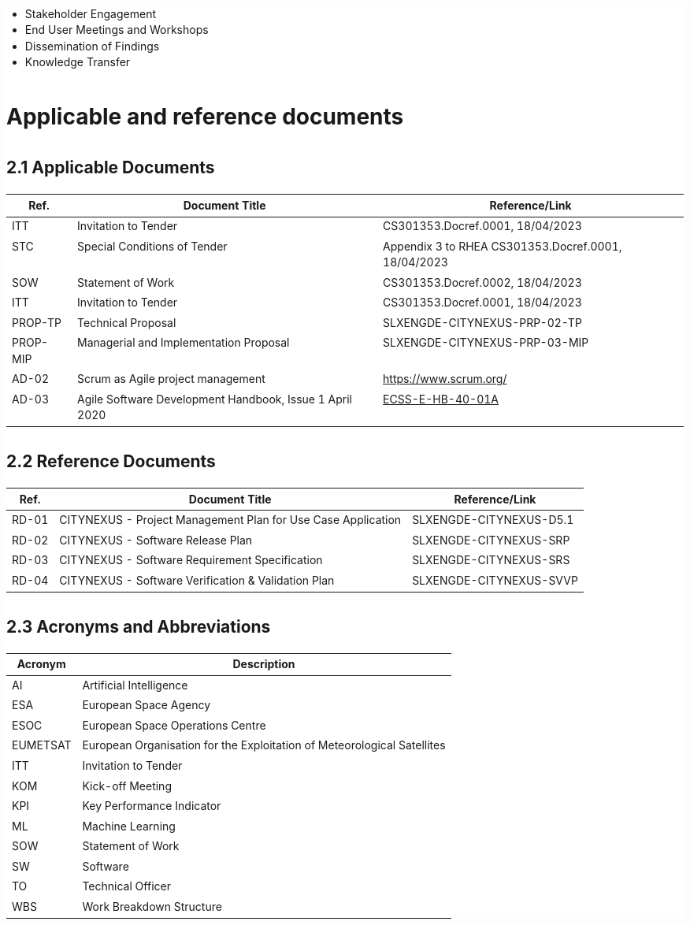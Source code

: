 -   Stakeholder Engagement
-   End User Meetings and Workshops
-   Dissemination of Findings
-   Knowledge Transfer

# Applicable and reference documents

## 2.1 Applicable Documents

| Ref.     | Document Title                                          | Reference/Link                                                                                              |
|----------|---------------------------------------------------------|-------------------------------------------------------------------------------------------------------------|
| ITT      | Invitation to Tender                                    | CS301353.Docref.0001, 18/04/2023                                                                            |
| STC      | Special Conditions of Tender                            | Appendix 3 to RHEA CS301353.Docref.0001, 18/04/2023                                                         |
| SOW      | Statement of Work                                       | CS301353.Docref.0002, 18/04/2023                                                                            |
| ITT      | Invitation to Tender                                    | CS301353.Docref.0001, 18/04/2023                                                                            |
| PROP-TP  | Technical Proposal                                      | SLXENGDE-CITYNEXUS-PRP-02-TP                                                                                |
| PROP-MIP | Managerial and Implementation Proposal                  | SLXENGDE-CITYNEXUS-PRP-03-MIP                                                                               |
| AD-02    | Scrum as Agile project management                       | <https://www.scrum.org/>                                                                                    |
| AD-03    | Agile Software Development Handbook, Issue 1 April 2020 | [ECSS-E-HB-40-01A](https://ecss.nl/home/ecss-e-hb-40-01a-agile-software-development-handbook-7-april-2020/) |

## 2.2 Reference Documents

| Ref.   | Document Title                                               | Reference/Link           |
|--------|--------------------------------------------------------------|--------------------------|
| RD-01  | CITYNEXUS - Project Management Plan for Use Case Application | SLXENGDE-CITYNEXUS-D5.1  |
| RD-02  | CITYNEXUS - Software Release Plan                            | SLXENGDE-CITYNEXUS-SRP   |
| RD-03  | CITYNEXUS - Software Requirement Specification               | SLXENGDE-CITYNEXUS-SRS   |
| RD-04  | CITYNEXUS - Software Verification & Validation Plan          | SLXENGDE-CITYNEXUS-SVVP  |

## 2.3 Acronyms and Abbreviations

| Acronym  | Description                                                             |
|----------|-------------------------------------------------------------------------|
| AI       | Artificial Intelligence                                                 |
| ESA      | European Space Agency                                                   |
| ESOC     | European Space Operations Centre                                        |
| EUMETSAT | European Organisation for the Exploitation of Meteorological Satellites |
| ITT      | Invitation to Tender                                                    |
| KOM      | Kick-off Meeting                                                        |
| KPI      | Key Performance Indicator                                               |
| ML       | Machine Learning                                                        |
| SOW      | Statement of Work                                                       |
| SW       | Software                                                                |
| TO       | Technical Officer                                                       |
| WBS      | Work Breakdown Structure                                                |